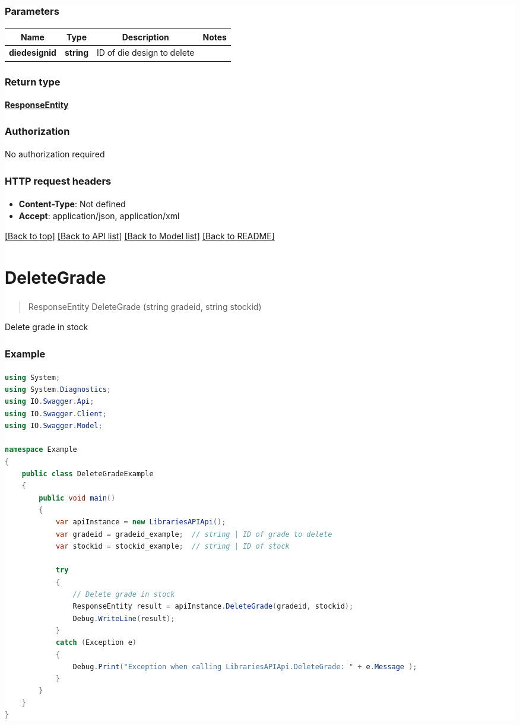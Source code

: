 ### Parameters

Name | Type | Description  | Notes
------------- | ------------- | ------------- | -------------
 **diedesignid** | **string**| ID of die design to delete | 

### Return type

[**ResponseEntity**](ResponseEntity.md)

### Authorization

No authorization required

### HTTP request headers

 - **Content-Type**: Not defined
 - **Accept**: application/json, application/xml

[[Back to top]](#) [[Back to API list]](../README.md#documentation-for-api-endpoints) [[Back to Model list]](../README.md#documentation-for-models) [[Back to README]](../README.md)
<a name="deletegrade"></a>
# **DeleteGrade**
> ResponseEntity DeleteGrade (string gradeid, string stockid)

Delete grade in stock

### Example
```csharp
using System;
using System.Diagnostics;
using IO.Swagger.Api;
using IO.Swagger.Client;
using IO.Swagger.Model;

namespace Example
{
    public class DeleteGradeExample
    {
        public void main()
        {
            var apiInstance = new LibrariesAPIApi();
            var gradeid = gradeid_example;  // string | ID of grade to delete
            var stockid = stockid_example;  // string | ID of stock

            try
            {
                // Delete grade in stock
                ResponseEntity result = apiInstance.DeleteGrade(gradeid, stockid);
                Debug.WriteLine(result);
            }
            catch (Exception e)
            {
                Debug.Print("Exception when calling LibrariesAPIApi.DeleteGrade: " + e.Message );
            }
        }
    }
}
```
